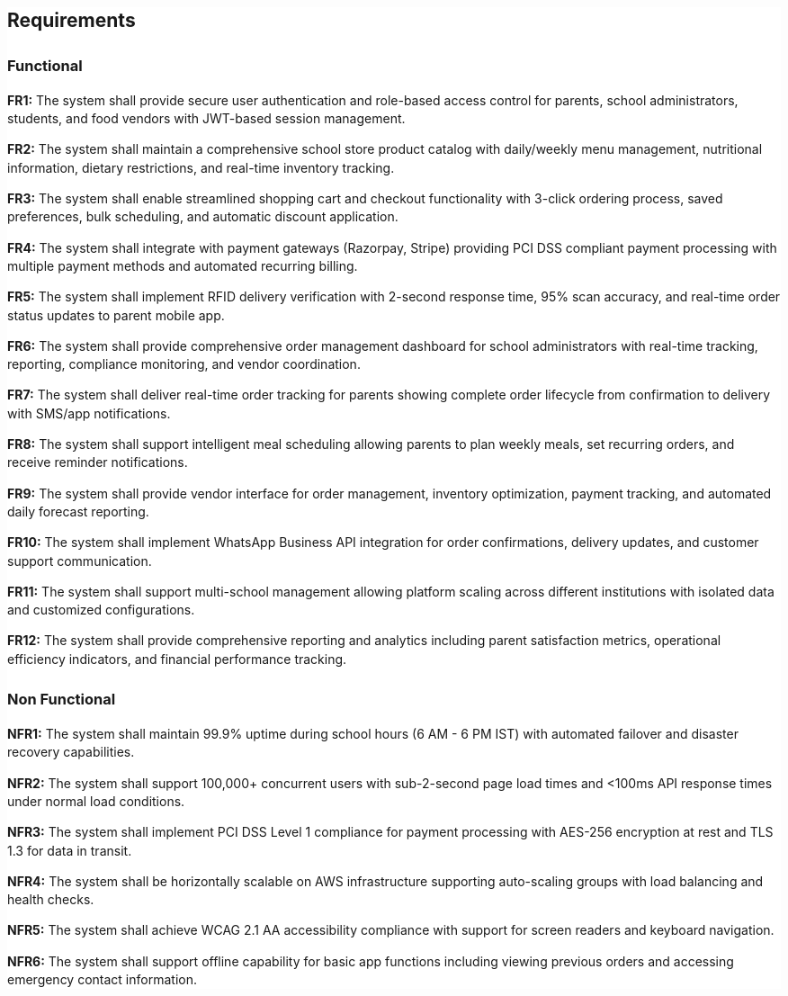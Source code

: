 ## Requirements

### Functional

**FR1:** The system shall provide secure user authentication and role-based access control for parents, school administrators, students, and food vendors with JWT-based session management.

**FR2:** The system shall maintain a comprehensive school store product catalog with daily/weekly menu management, nutritional information, dietary restrictions, and real-time inventory tracking.

**FR3:** The system shall enable streamlined shopping cart and checkout functionality with 3-click ordering process, saved preferences, bulk scheduling, and automatic discount application.

**FR4:** The system shall integrate with payment gateways (Razorpay, Stripe) providing PCI DSS compliant payment processing with multiple payment methods and automated recurring billing.

**FR5:** The system shall implement RFID delivery verification with 2-second response time, 95% scan accuracy, and real-time order status updates to parent mobile app.

**FR6:** The system shall provide comprehensive order management dashboard for school administrators with real-time tracking, reporting, compliance monitoring, and vendor coordination.

**FR7:** The system shall deliver real-time order tracking for parents showing complete order lifecycle from confirmation to delivery with SMS/app notifications.

**FR8:** The system shall support intelligent meal scheduling allowing parents to plan weekly meals, set recurring orders, and receive reminder notifications.

**FR9:** The system shall provide vendor interface for order management, inventory optimization, payment tracking, and automated daily forecast reporting.

**FR10:** The system shall implement WhatsApp Business API integration for order confirmations, delivery updates, and customer support communication.

**FR11:** The system shall support multi-school management allowing platform scaling across different institutions with isolated data and customized configurations.

**FR12:** The system shall provide comprehensive reporting and analytics including parent satisfaction metrics, operational efficiency indicators, and financial performance tracking.

### Non Functional

**NFR1:** The system shall maintain 99.9% uptime during school hours (6 AM - 6 PM IST) with automated failover and disaster recovery capabilities.

**NFR2:** The system shall support 100,000+ concurrent users with sub-2-second page load times and <100ms API response times under normal load conditions.

**NFR3:** The system shall implement PCI DSS Level 1 compliance for payment processing with AES-256 encryption at rest and TLS 1.3 for data in transit.

**NFR4:** The system shall be horizontally scalable on AWS infrastructure supporting auto-scaling groups with load balancing and health checks.

**NFR5:** The system shall achieve WCAG 2.1 AA accessibility compliance with support for screen readers and keyboard navigation.

**NFR6:** The system shall support offline capability for basic app functions including viewing previous orders and accessing emergency contact information.
